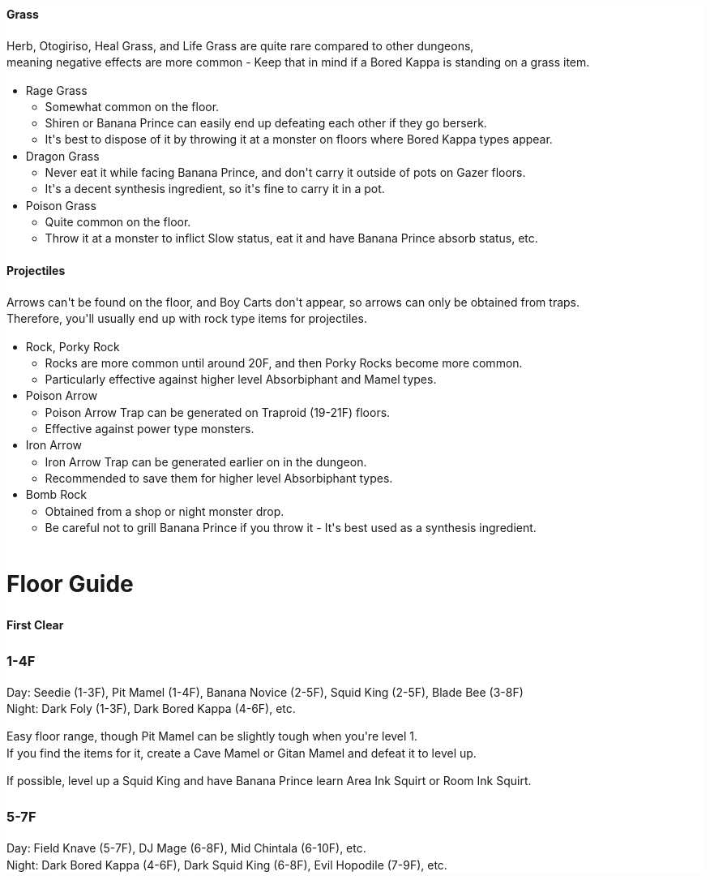 #### Grass

Herb, Otogiriso, Heal Grass, and Life Grass are quite rare compared to other dungeons,<br/>meaning negative effects are more common - Keep that in mind if a Bored Kappa is standing on a grass item.

- Rage Grass
    - Somewhat common on the floor.
    - Shiren or Banana Prince can easily end up defeating each other if they go berserk.
    - It's best to dispose of it by throwing it at a monster on floors where Bored Kappa types appear.
- Dragon Grass
    - Never eat it while facing Banana Prince, and don't carry it outside of pots on Gazer floors.
    - It's a decent synthesis ingredient, so it's fine to carry it in a pot.
- Poison Grass
    - Quite common on the floor.
    - Throw it at a monster to inflict Slow status, eat it and have Banana Prince absorb status, etc.

#### Projectiles

Arrows can't be found on the floor, and Boy Carts don't appear, so arrows can only be obtained from traps.<br/>Therefore, you'll usually end up with rock type items for projectiles.

- Rock, Porky Rock
    - Rocks are more common until around 20F, and then Porky Rocks become more common.
    - Particularly effective against higher level Absorbiphant and Mamel types.
- Poison Arrow
    - Poison Arrow Trap can be generated on Traproid (19-21F) floors.
    - Effective against power type monsters.
- Iron Arrow
    - Iron Arrow Trap can be generated earlier on in the dungeon.
    - Recommended to save them for higher level Absorbiphant types.
- Bomb Rock
    - Obtained from a shop or night monster drop.
    - Be careful not to grill Banana Prince if you throw it - It's best used as a synthesis ingredient.

# Floor Guide

#### First Clear

### 1-4F

<p><span class="monsterDay">Day:</span> Seedie (1-3F), Pit Mamel (1-4F), Banana Novice (2-5F), Squid King (2-5F), Blade Bee (3-8F)<br/><span class="monsterNight">Night:</span> Dark Foly (1-3F), Dark Bored Kappa (4-6F), etc.</p>

Easy floor range, though Pit Mamel can be slightly tough when you're level 1.<br/>If you find the items for it, create a Cave Mamel or Gitan Mamel and defeat it to level up.

If possible, level up a Squid King and have Banana Prince learn <span class="blueText">Area Ink Squirt</span> or <span class="blueText">Room Ink Squirt</span>.

### 5-7F

<p><span class="monsterDay">Day:</span> Field Knave (5-7F), DJ Mage (6-8F), Mid Chintala (6-10F), etc.<br/><span class="monsterNight">Night:</span> Dark Bored Kappa (4-6F), Dark Squid King (6-8F), Evil Hopodile (7-9F), etc.</p>
